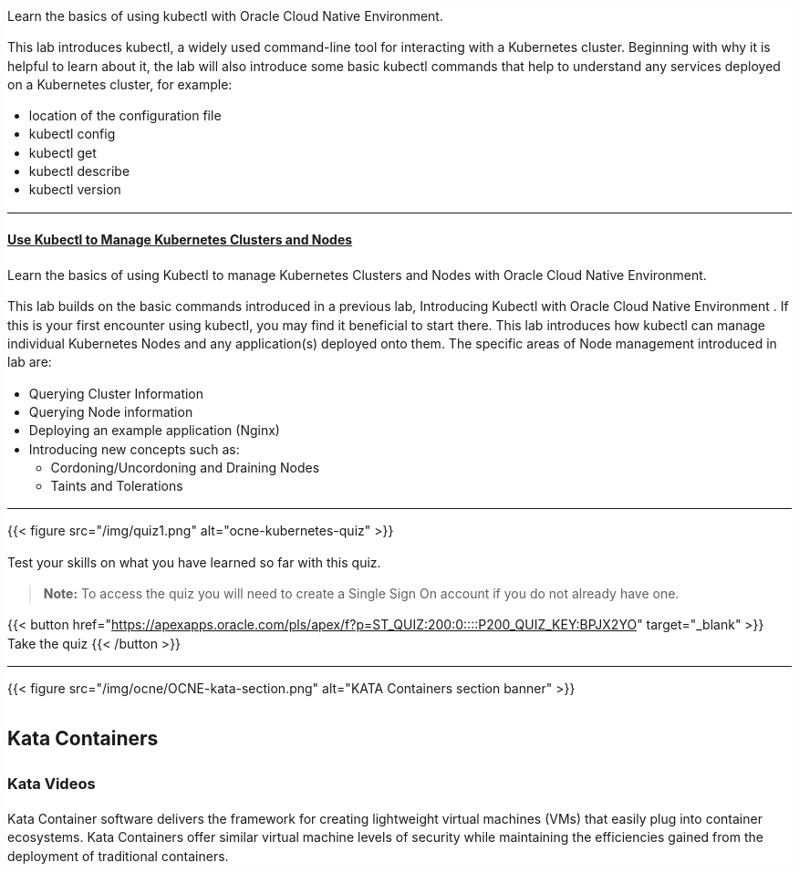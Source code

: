 Learn the basics of using kubectl with Oracle Cloud Native Environment.

This lab introduces kubectl, a widely used command-line tool for interacting with a Kubernetes cluster. Beginning with why it is helpful to learn about it, the lab will also introduce some basic kubectl commands that help to understand any services deployed on a Kubernetes cluster, for example:

- location of the configuration file
- kubectl config
- kubectl get
- kubectl describe
- kubectl version

---

#### [Use Kubectl to Manage Kubernetes Clusters and Nodes](https://luna.oracle.com/lab/4b16d141-4825-4d54-98f3-ce7babbea45c)

Learn the basics of using Kubectl to manage Kubernetes Clusters and Nodes with Oracle Cloud Native Environment.

This lab builds on the basic commands introduced in a previous lab, Introducing Kubectl with Oracle Cloud Native Environment . If this is your first encounter using kubectl, you may find it beneficial to start there. This lab introduces how kubectl can manage individual Kubernetes Nodes and any application(s) deployed onto them. The specific areas of Node management introduced in lab are:

- Querying Cluster Information
- Querying Node information
- Deploying an example application (Nginx)
- Introducing new concepts such as:
  - Cordoning/Uncordoning and Draining Nodes
  - Taints and Tolerations

---

{{< figure src="/img/quiz1.png" alt="ocne-kubernetes-quiz" >}}

Test your skills on what you have learned so far with this quiz.

> **Note:** To access the quiz you will need to create a Single Sign On account if you do not already have one.

{{< button href="https://apexapps.oracle.com/pls/apex/f?p=ST_QUIZ:200:0::::P200_QUIZ_KEY:BPJX2YO" target="_blank" >}}
Take the quiz
{{< /button >}}

---

{{< figure src="/img/ocne/OCNE-kata-section.png" alt="KATA Containers section banner" >}}

## Kata Containers

### Kata Videos

Kata Container software delivers the framework for creating lightweight virtual machines (VMs) that easily plug into container ecosystems. Kata Containers offer similar virtual machine levels of security while maintaining the efficiencies gained from the deployment of traditional containers.
